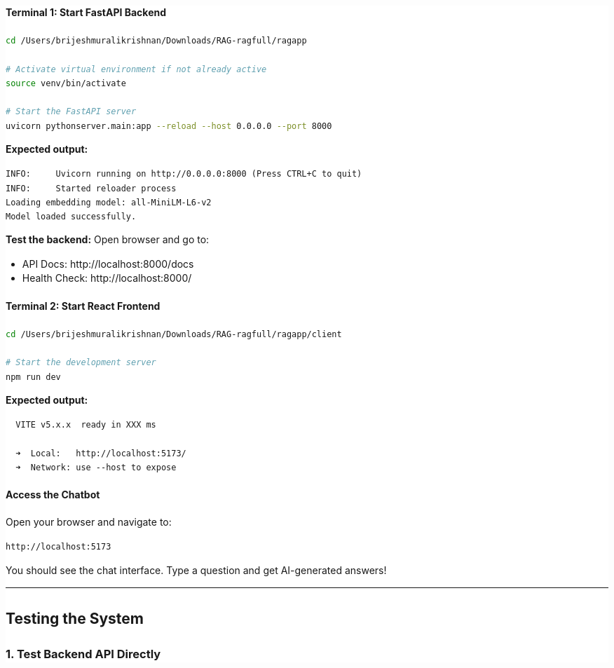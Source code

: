 #### Terminal 1: Start FastAPI Backend

```bash
cd /Users/brijeshmuralikrishnan/Downloads/RAG-ragfull/ragapp

# Activate virtual environment if not already active
source venv/bin/activate

# Start the FastAPI server
uvicorn pythonserver.main:app --reload --host 0.0.0.0 --port 8000
```

**Expected output:**
```
INFO:     Uvicorn running on http://0.0.0.0:8000 (Press CTRL+C to quit)
INFO:     Started reloader process
Loading embedding model: all-MiniLM-L6-v2
Model loaded successfully.
```

**Test the backend:**
Open browser and go to:
- API Docs: http://localhost:8000/docs
- Health Check: http://localhost:8000/

#### Terminal 2: Start React Frontend

```bash
cd /Users/brijeshmuralikrishnan/Downloads/RAG-ragfull/ragapp/client

# Start the development server
npm run dev
```

**Expected output:**
```
  VITE v5.x.x  ready in XXX ms

  ➜  Local:   http://localhost:5173/
  ➜  Network: use --host to expose
```

#### Access the Chatbot

Open your browser and navigate to:
```
http://localhost:5173
```

You should see the chat interface. Type a question and get AI-generated answers!

---

## Testing the System

### 1. Test Backend API Directly
